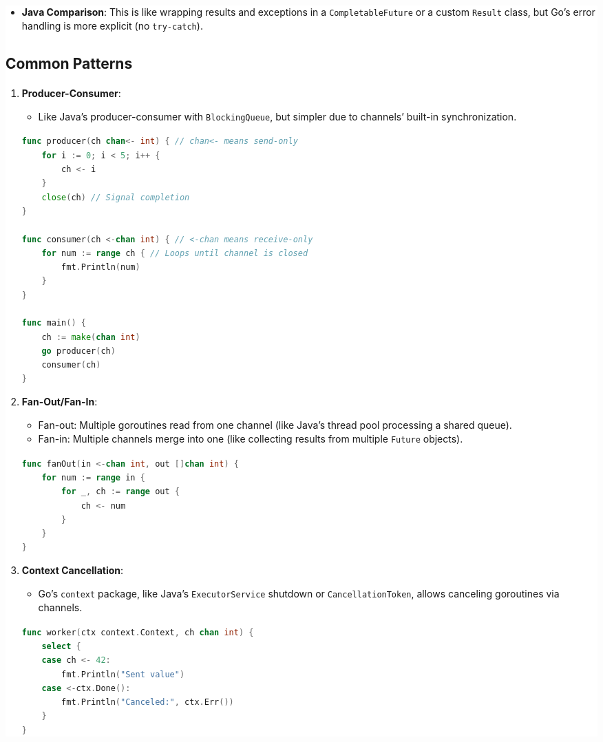 - **Java Comparison**: This is like wrapping results and exceptions in a `CompletableFuture` or a custom `Result` class, but Go’s error handling is more explicit (no `try-catch`).

## Common Patterns
1. **Producer-Consumer**:
   - Like Java’s producer-consumer with `BlockingQueue`, but simpler due to channels’ built-in synchronization.
   ```go
   func producer(ch chan<- int) { // chan<- means send-only
       for i := 0; i < 5; i++ {
           ch <- i
       }
       close(ch) // Signal completion
   }

   func consumer(ch <-chan int) { // <-chan means receive-only
       for num := range ch { // Loops until channel is closed
           fmt.Println(num)
       }
   }

   func main() {
       ch := make(chan int)
       go producer(ch)
       consumer(ch)
   }
   ```

2. **Fan-Out/Fan-In**:
   - Fan-out: Multiple goroutines read from one channel (like Java’s thread pool processing a shared queue).
   - Fan-in: Multiple channels merge into one (like collecting results from multiple `Future` objects).
   ```go
   func fanOut(in <-chan int, out []chan int) {
       for num := range in {
           for _, ch := range out {
               ch <- num
           }
       }
   }
   ```

3. **Context Cancellation**:
   - Go’s `context` package, like Java’s `ExecutorService` shutdown or `CancellationToken`, allows canceling goroutines via channels.
   ```go
   func worker(ctx context.Context, ch chan int) {
       select {
       case ch <- 42:
           fmt.Println("Sent value")
       case <-ctx.Done():
           fmt.Println("Canceled:", ctx.Err())
       }
   }
   ```
